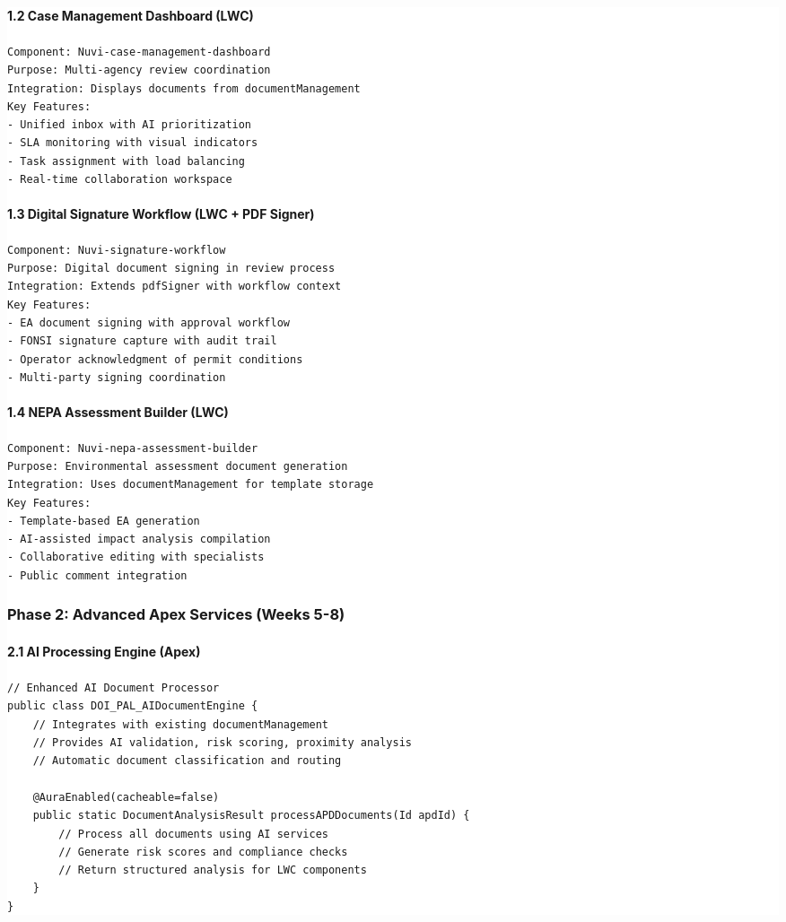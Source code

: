 #### 1.2 Case Management Dashboard (LWC)
```
Component: Nuvi-case-management-dashboard  
Purpose: Multi-agency review coordination
Integration: Displays documents from documentManagement
Key Features:
- Unified inbox with AI prioritization
- SLA monitoring with visual indicators
- Task assignment with load balancing
- Real-time collaboration workspace
```

#### 1.3 Digital Signature Workflow (LWC + PDF Signer)
```
Component: Nuvi-signature-workflow
Purpose: Digital document signing in review process
Integration: Extends pdfSigner with workflow context
Key Features:
- EA document signing with approval workflow
- FONSI signature capture with audit trail
- Operator acknowledgment of permit conditions
- Multi-party signing coordination
```

#### 1.4 NEPA Assessment Builder (LWC)
```
Component: Nuvi-nepa-assessment-builder
Purpose: Environmental assessment document generation
Integration: Uses documentManagement for template storage
Key Features:
- Template-based EA generation
- AI-assisted impact analysis compilation
- Collaborative editing with specialists
- Public comment integration
```

### Phase 2: Advanced Apex Services (Weeks 5-8)

#### 2.1 AI Processing Engine (Apex)
```apex
// Enhanced AI Document Processor
public class DOI_PAL_AIDocumentEngine {
    // Integrates with existing documentManagement
    // Provides AI validation, risk scoring, proximity analysis
    // Automatic document classification and routing
    
    @AuraEnabled(cacheable=false)
    public static DocumentAnalysisResult processAPDDocuments(Id apdId) {
        // Process all documents using AI services
        // Generate risk scores and compliance checks
        // Return structured analysis for LWC components
    }
}
```
